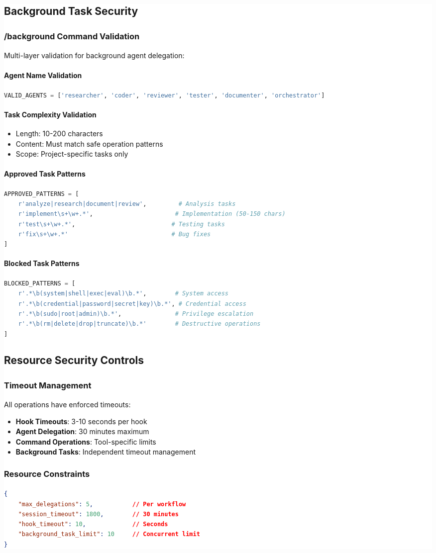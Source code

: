 ## Background Task Security

### /background Command Validation
Multi-layer validation for background agent delegation:

#### Agent Name Validation
```python
VALID_AGENTS = ['researcher', 'coder', 'reviewer', 'tester', 'documenter', 'orchestrator']
```

#### Task Complexity Validation
- Length: 10-200 characters
- Content: Must match safe operation patterns
- Scope: Project-specific tasks only

#### Approved Task Patterns
```python
APPROVED_PATTERNS = [
    r'analyze|research|document|review',         # Analysis tasks
    r'implement\s+\w+.*',                       # Implementation (50-150 chars)
    r'test\s+\w+.*',                           # Testing tasks
    r'fix\s+\w+.*'                             # Bug fixes
]
```

#### Blocked Task Patterns
```python
BLOCKED_PATTERNS = [
    r'.*\b(system|shell|exec|eval)\b.*',        # System access
    r'.*\b(credential|password|secret|key)\b.*', # Credential access
    r'.*\b(sudo|root|admin)\b.*',               # Privilege escalation
    r'.*\b(rm|delete|drop|truncate)\b.*'        # Destructive operations
]
```

## Resource Security Controls

### Timeout Management
All operations have enforced timeouts:
- **Hook Timeouts**: 3-10 seconds per hook
- **Agent Delegation**: 30 minutes maximum
- **Command Operations**: Tool-specific limits
- **Background Tasks**: Independent timeout management

### Resource Constraints
```json
{
    "max_delegations": 5,           // Per workflow
    "session_timeout": 1800,        // 30 minutes
    "hook_timeout": 10,             // Seconds
    "background_task_limit": 10     // Concurrent limit
}
```
